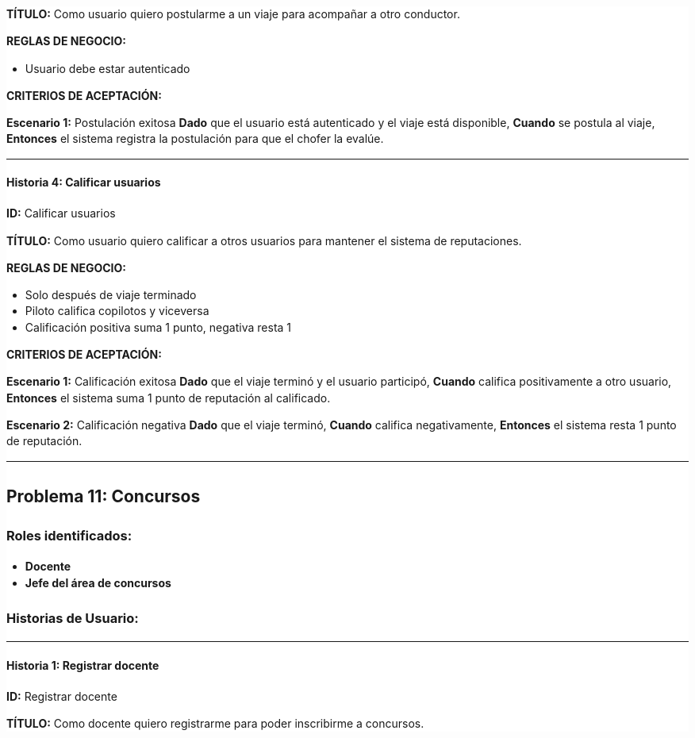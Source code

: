 **TÍTULO:** Como usuario quiero postularme a un viaje para acompañar a otro conductor.

**REGLAS DE NEGOCIO:**
- Usuario debe estar autenticado

**CRITERIOS DE ACEPTACIÓN:**

**Escenario 1:** Postulación exitosa
**Dado** que el usuario está autenticado y el viaje está disponible,
**Cuando** se postula al viaje,
**Entonces** el sistema registra la postulación para que el chofer la evalúe.

---

#### Historia 4: Calificar usuarios

**ID:** Calificar usuarios

**TÍTULO:** Como usuario quiero calificar a otros usuarios para mantener el sistema de reputaciones.

**REGLAS DE NEGOCIO:**
- Solo después de viaje terminado
- Piloto califica copilotos y viceversa
- Calificación positiva suma 1 punto, negativa resta 1

**CRITERIOS DE ACEPTACIÓN:**

**Escenario 1:** Calificación exitosa
**Dado** que el viaje terminó y el usuario participó,
**Cuando** califica positivamente a otro usuario,
**Entonces** el sistema suma 1 punto de reputación al calificado.

**Escenario 2:** Calificación negativa
**Dado** que el viaje terminó,
**Cuando** califica negativamente,
**Entonces** el sistema resta 1 punto de reputación.

---

## Problema 11: Concursos

### Roles identificados:
- **Docente**
- **Jefe del área de concursos**

### Historias de Usuario:

---

#### Historia 1: Registrar docente

**ID:** Registrar docente

**TÍTULO:** Como docente quiero registrarme para poder inscribirme a concursos.
